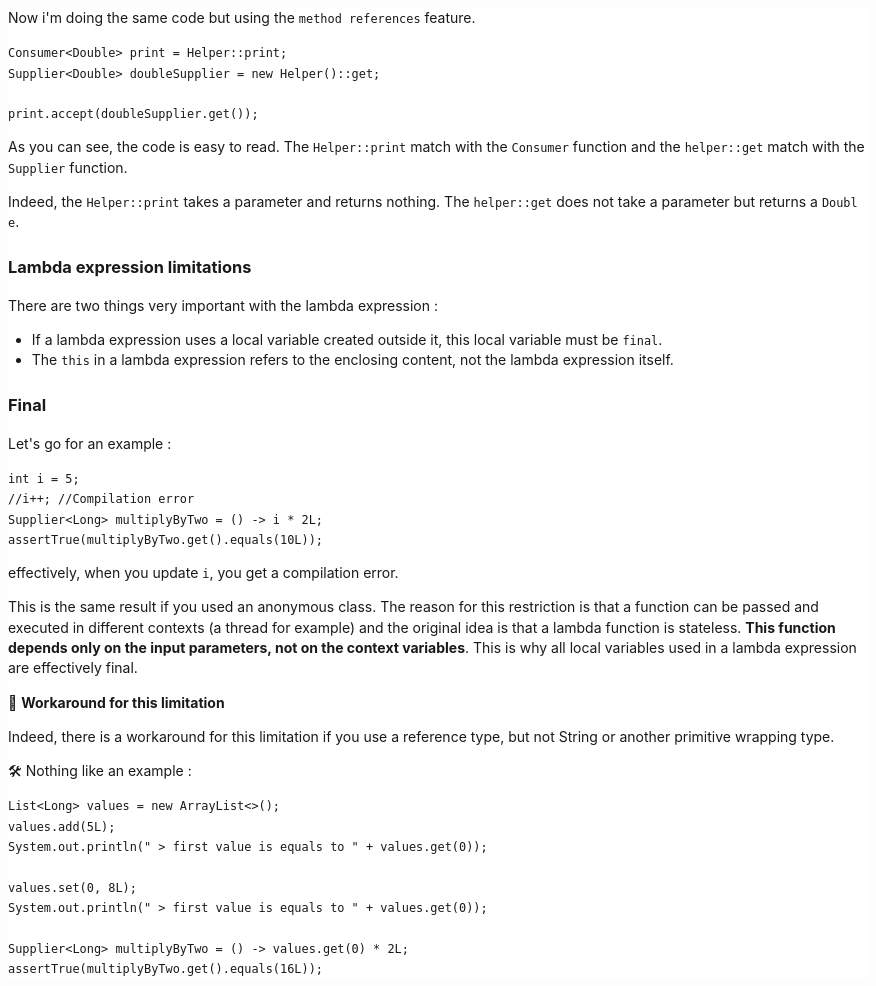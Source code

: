 Now i'm doing the same code but using the `method references` feature.

```		
Consumer<Double> print = Helper::print;
Supplier<Double> doubleSupplier = new Helper()::get;

print.accept(doubleSupplier.get());
```

As you can see, the code is easy to read. The `Helper::print` match with the `Consumer` function and the `helper::get` match with the `Supplier` function. 

Indeed, the `Helper::print` takes a parameter and returns nothing. The `helper::get` does not take a parameter but returns a `Double`.

### Lambda expression limitations

There are two things very important with the lambda expression :

- If a lambda expression uses a local variable created outside it, this local variable must be `final`.
- The `this` in a lambda expression refers to the enclosing content, not the lambda expression itself.

### Final

Let's go for an example :

```
int i = 5;
//i++; //Compilation error
Supplier<Long> multiplyByTwo = () -> i * 2L;
assertTrue(multiplyByTwo.get().equals(10L));
```

effectively, when you update `i`, you get a compilation error.

This is the same result if you used an anonymous class. The reason for this restriction is that a function can be passed and executed in different contexts (a thread for example) and the original idea is that a lambda function is stateless. **This function depends only on the input parameters, not on the context variables**. This is why all local variables used in a lambda expression are effectively final.

📌 **Workaround for this limitation**

Indeed, there is a workaround for this limitation if you use a reference type, but not String or another primitive wrapping type.

🛠 Nothing like an example :

```
List<Long> values = new ArrayList<>();
values.add(5L);
System.out.println(" > first value is equals to " + values.get(0));

values.set(0, 8L);
System.out.println(" > first value is equals to " + values.get(0));

Supplier<Long> multiplyByTwo = () -> values.get(0) * 2L;
assertTrue(multiplyByTwo.get().equals(16L));
```
